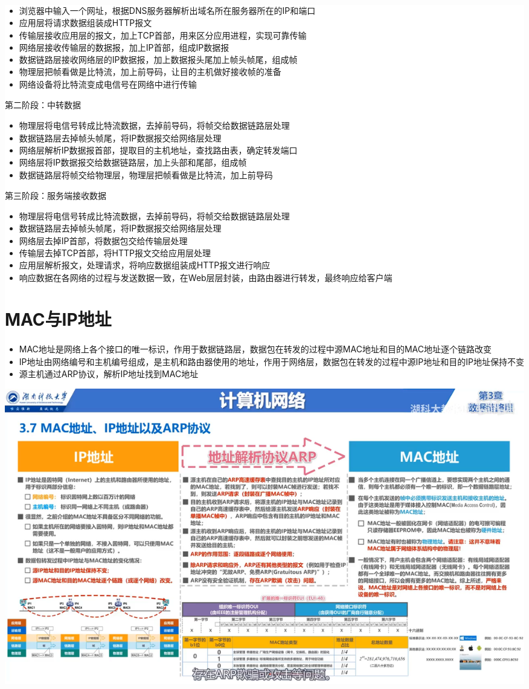 - 浏览器中输入一个网址，根据DNS服务器解析出域名所在服务器所在的IP和端口
- 应用层将请求数据组装成HTTP报文
- 传输层接收应用层的报文，加上TCP首部，用来区分应用进程，实现可靠传输
- 网络层接收传输层的数据报，加上IP首部，组成IP数据报
- 数据链路层接收网络层的IP数据报，加上数据报头尾加上帧头帧尾，组成帧
- 物理层把帧看做是比特流，加上前导码，让目的主机做好接收帧的准备
- 网络设备将比特流变成电信号在网络中进行传输

第二阶段：中转数据

- 物理层将电信号转成比特流数据，去掉前导码，将帧交给数据链路层处理
- 数据链路层去掉帧头帧尾，将IP数据报交给网络层处理
- 网络层解析IP数据报首部，提取目的主机地址，查找路由表，确定转发端口
- 网络层将IP数据报交给数据链路层，加上头部和尾部，组成帧
- 数据链路层将帧交给物理层，物理层把帧看做是比特流，加上前导码

第三阶段：服务端接收数据

- 物理层将电信号转成比特流数据，去掉前导码，将帧交给数据链路层处理
- 数据链路层去掉帧头帧尾，将IP数据报交给网络层处理
- 网络层去掉IP首部，将数据包交给传输层处理
- 传输层去掉TCP首部，将HTTP报文交给应用层处理
- 应用层解析报文，处理请求，将响应数据组装成HTTP报文进行响应
- 响应数据在各网络的过程与发送数据一致，在Web层层封装，由路由器进行转发，最终响应给客户端

# MAC与IP地址

- MAC地址是网络上各个接口的唯一标识，作用于数据链路层，数据包在转发的过程中源MAC地址和目的MAC地址逐个链路改变
- IP地址由网络编号和主机编号组成，是主机和路由器使用的地址，作用于网络层，数据包在转发的过程中源IP地址和目的IP地址保持不变
- 源主机通过ARP协议，解析IP地址找到MAC地址

![](../../assets/img/MAC与IP地址.png)
